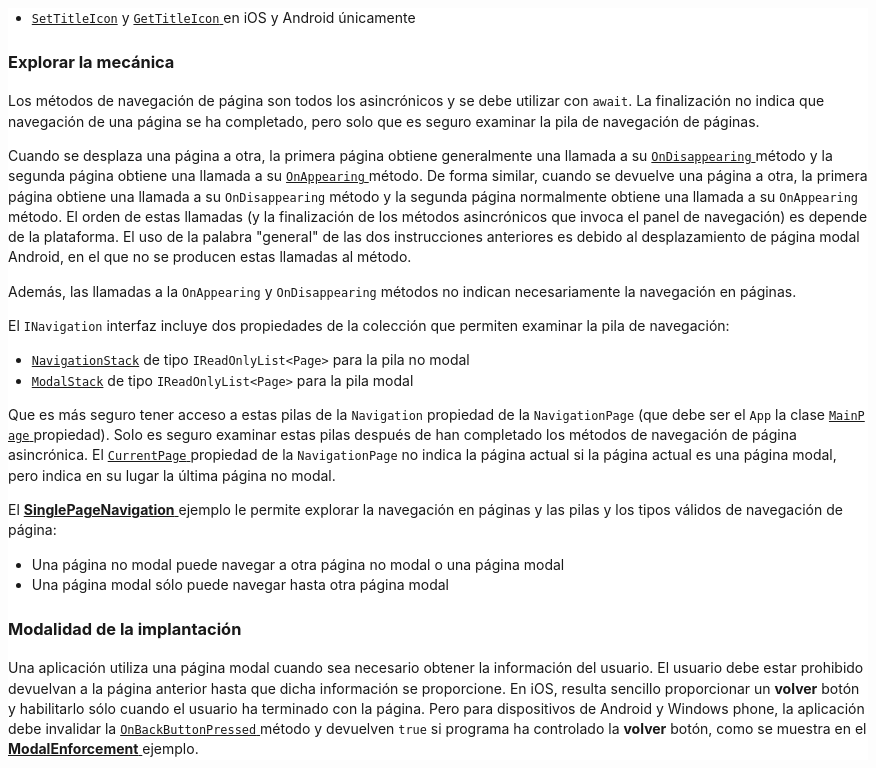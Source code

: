 - [`SetTitleIcon`](https://developer.xamarin.com/api/member/Xamarin.Forms.NavigationPage.SetTitleIcon/p/Xamarin.Forms.BindableObject/Xamarin.Forms.FileImageSource/) y [ `GetTitleIcon` ](https://developer.xamarin.com/api/member/Xamarin.Forms.NavigationPage.GetTitleIcon/p/Xamarin.Forms.BindableObject/) en iOS y Android únicamente

### <a name="exploring-the-mechanics"></a>Explorar la mecánica

Los métodos de navegación de página son todos los asincrónicos y se debe utilizar con `await`. La finalización no indica que navegación de una página se ha completado, pero solo que es seguro examinar la pila de navegación de páginas.

Cuando se desplaza una página a otra, la primera página obtiene generalmente una llamada a su [ `OnDisappearing` ](https://developer.xamarin.com/api/member/Xamarin.Forms.Page.OnDisappearing()/) método y la segunda página obtiene una llamada a su [ `OnAppearing` ](https://developer.xamarin.com/api/member/Xamarin.Forms.Page.OnAppearing()/) método. De forma similar, cuando se devuelve una página a otra, la primera página obtiene una llamada a su `OnDisappearing` método y la segunda página normalmente obtiene una llamada a su `OnAppearing` método. El orden de estas llamadas (y la finalización de los métodos asincrónicos que invoca el panel de navegación) es depende de la plataforma. El uso de la palabra "general" de las dos instrucciones anteriores es debido al desplazamiento de página modal Android, en el que no se producen estas llamadas al método.

Además, las llamadas a la `OnAppearing` y `OnDisappearing` métodos no indican necesariamente la navegación en páginas.

El `INavigation` interfaz incluye dos propiedades de la colección que permiten examinar la pila de navegación:

- [`NavigationStack`](https://developer.xamarin.com/api/property/Xamarin.Forms.INavigation.NavigationStack/) de tipo `IReadOnlyList<Page>` para la pila no modal
- [`ModalStack`](https://developer.xamarin.com/api/property/Xamarin.Forms.INavigation.ModalStack/) de tipo `IReadOnlyList<Page>` para la pila modal

Que es más seguro tener acceso a estas pilas de la `Navigation` propiedad de la `NavigationPage` (que debe ser el `App` la clase [ `MainPage` ](https://developer.xamarin.com/api/property/Xamarin.Forms.Application.MainPage/) propiedad). Solo es seguro examinar estas pilas después de han completado los métodos de navegación de página asincrónica. El [ `CurrentPage` ](https://developer.xamarin.com/api/property/Xamarin.Forms.NavigationPage.CurrentPage/) propiedad de la `NavigationPage` no indica la página actual si la página actual es una página modal, pero indica en su lugar la última página no modal.

El [ **SinglePageNavigation** ](https://github.com/xamarin/xamarin-forms-book-samples/tree/master/Chapter24/SinglePageNavigation) ejemplo le permite explorar la navegación en páginas y las pilas y los tipos válidos de navegación de página:

- Una página no modal puede navegar a otra página no modal o una página modal
- Una página modal sólo puede navegar hasta otra página modal

### <a name="enforcing-modality"></a>Modalidad de la implantación

Una aplicación utiliza una página modal cuando sea necesario obtener la información del usuario. El usuario debe estar prohibido devuelvan a la página anterior hasta que dicha información se proporcione. En iOS, resulta sencillo proporcionar un **volver** botón y habilitarlo sólo cuando el usuario ha terminado con la página. Pero para dispositivos de Android y Windows phone, la aplicación debe invalidar la [ `OnBackButtonPressed` ](https://developer.xamarin.com/api/member/Xamarin.Forms.Page.OnBackButtonPressed()/) método y devuelven `true` si programa ha controlado la **volver** botón, como se muestra en el [ **ModalEnforcement** ](https://github.com/xamarin/xamarin-forms-book-samples/tree/master/Chapter24/ModalEnforcement) ejemplo.
